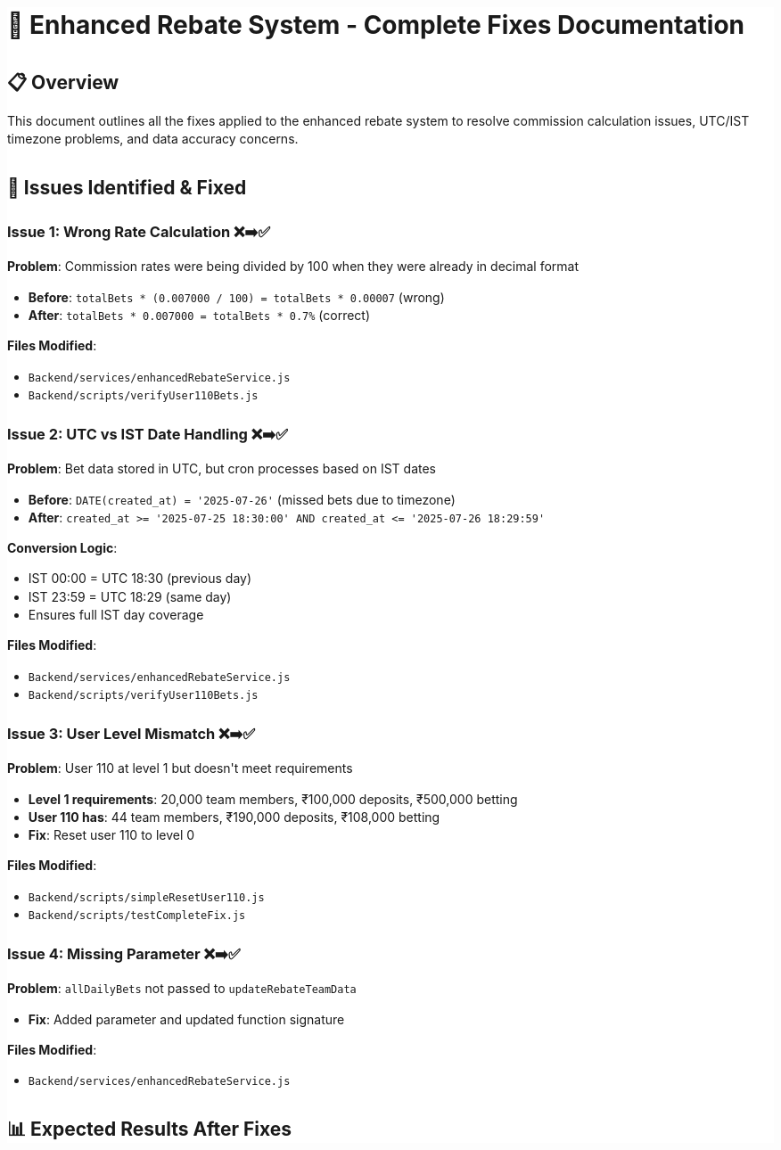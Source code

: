 # 🔧 Enhanced Rebate System - Complete Fixes Documentation

## 📋 Overview
This document outlines all the fixes applied to the enhanced rebate system to resolve commission calculation issues, UTC/IST timezone problems, and data accuracy concerns.

## 🚨 Issues Identified & Fixed

### Issue 1: Wrong Rate Calculation ❌➡️✅
**Problem**: Commission rates were being divided by 100 when they were already in decimal format
- **Before**: `totalBets * (0.007000 / 100) = totalBets * 0.00007` (wrong)
- **After**: `totalBets * 0.007000 = totalBets * 0.7%` (correct)

**Files Modified**:
- `Backend/services/enhancedRebateService.js`
- `Backend/scripts/verifyUser110Bets.js`

### Issue 2: UTC vs IST Date Handling ❌➡️✅
**Problem**: Bet data stored in UTC, but cron processes based on IST dates
- **Before**: `DATE(created_at) = '2025-07-26'` (missed bets due to timezone)
- **After**: `created_at >= '2025-07-25 18:30:00' AND created_at <= '2025-07-26 18:29:59'`

**Conversion Logic**:
- IST 00:00 = UTC 18:30 (previous day)
- IST 23:59 = UTC 18:29 (same day)
- Ensures full IST day coverage

**Files Modified**:
- `Backend/services/enhancedRebateService.js`
- `Backend/scripts/verifyUser110Bets.js`

### Issue 3: User Level Mismatch ❌➡️✅
**Problem**: User 110 at level 1 but doesn't meet requirements
- **Level 1 requirements**: 20,000 team members, ₹100,000 deposits, ₹500,000 betting
- **User 110 has**: 44 team members, ₹190,000 deposits, ₹108,000 betting
- **Fix**: Reset user 110 to level 0

**Files Modified**:
- `Backend/scripts/simpleResetUser110.js`
- `Backend/scripts/testCompleteFix.js`

### Issue 4: Missing Parameter ❌➡️✅
**Problem**: `allDailyBets` not passed to `updateRebateTeamData`
- **Fix**: Added parameter and updated function signature

**Files Modified**:
- `Backend/services/enhancedRebateService.js`

## 📊 Expected Results After Fixes
